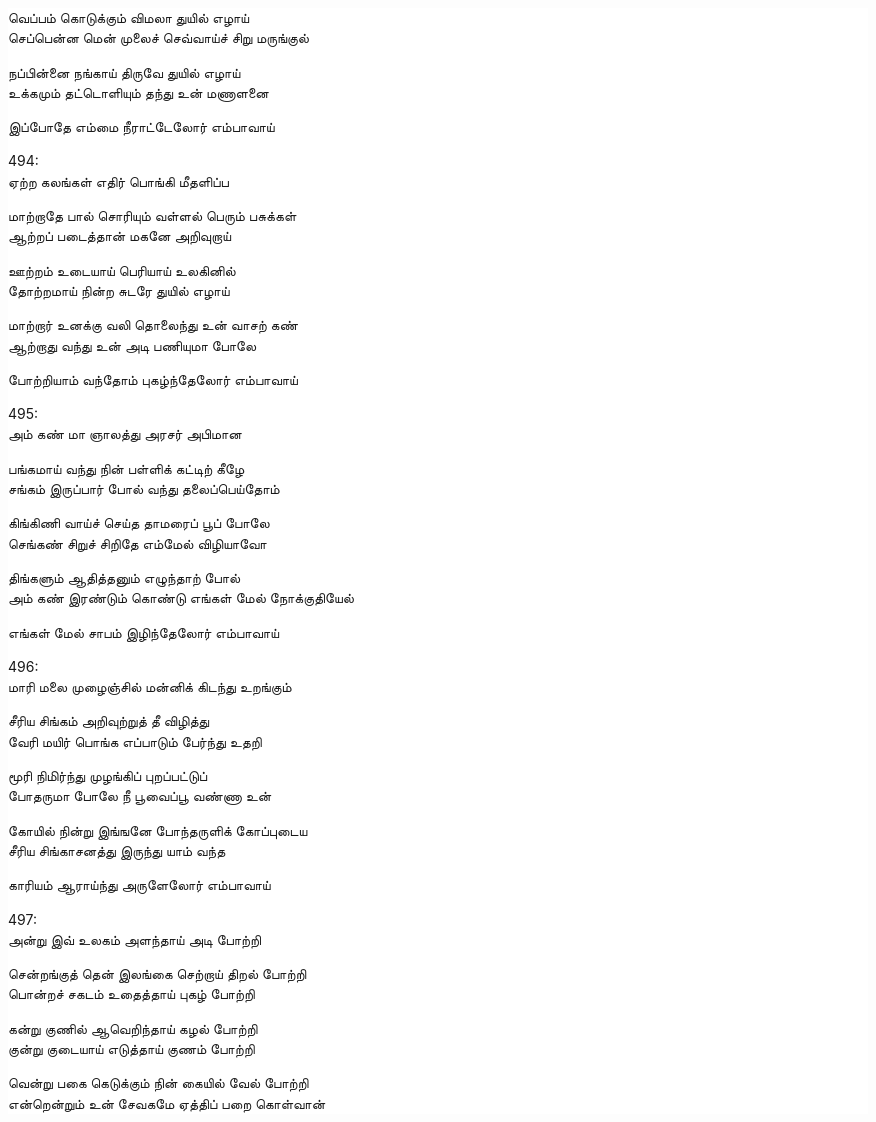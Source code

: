 வெப்பம் கொடுக்கும் விமலா துயில் எழாய்  
செப்பென்ன மென் முலைச் செவ்வாய்ச் சிறு மருங்குல்  

நப்பின்னை நங்காய் திருவே துயில் எழாய்  
உக்கமும் தட்டொளியும் தந்து உன் மணாளனை  

இப்போதே எம்மை நீராட்டேலோர் எம்பாவாய்  
  
494:  
ஏற்ற கலங்கள் எதிர் பொங்கி மீதளிப்ப  

மாற்றாதே பால் சொரியும் வள்ளல் பெரும் பசுக்கள்  
ஆற்றப் படைத்தான் மகனே அறிவுறாய்  

ஊற்றம் உடையாய் பெரியாய் உலகினில்  
தோற்றமாய் நின்ற சுடரே துயில் எழாய்  

மாற்றார் உனக்கு வலி தொலைந்து உன் வாசற் கண்  
ஆற்றாது வந்து உன் அடி பணியுமா போலே  

போற்றியாம் வந்தோம் புகழ்ந்தேலோர் எம்பாவாய்  
  
495:  
அம் கண் மா ஞாலத்து அரசர் அபிமான  

பங்கமாய் வந்து நின் பள்ளிக் கட்டிற் கீழே  
சங்கம் இருப்பார் போல் வந்து தலைப்பெய்தோம்  

கிங்கிணி வாய்ச் செய்த தாமரைப் பூப் போலே  
செங்கண் சிறுச் சிறிதே எம்மேல் விழியாவோ  

திங்களும் ஆதித்தனும் எழுந்தாற் போல்  
அம் கண் இரண்டும் கொண்டு எங்கள் மேல் நோக்குதியேல்  

எங்கள் மேல் சாபம் இழிந்தேலோர் எம்பாவாய்  
  
496:  
மாரி மலை முழைஞ்சில் மன்னிக் கிடந்து உறங்கும்  

சீரிய சிங்கம் அறிவுற்றுத் தீ விழித்து  
வேரி மயிர் பொங்க எப்பாடும் பேர்ந்து உதறி  

மூரி நிமிர்ந்து முழங்கிப் புறப்பட்டுப்  
போதருமா போலே நீ பூவைப்பூ வண்ணா உன்  

கோயில் நின்று இங்ஙனே போந்தருளிக் கோப்புடைய  
சீரிய சிங்காசனத்து இருந்து யாம் வந்த  

காரியம் ஆராய்ந்து அருளேலோர் எம்பாவாய்  
  
497:  
அன்று இவ் உலகம் அளந்தாய் அடி போற்றி  

சென்றங்குத் தென் இலங்கை செற்றாய் திறல் போற்றி  
பொன்றச் சகடம் உதைத்தாய் புகழ் போற்றி  

கன்று குணில் ஆவெறிந்தாய் கழல் போற்றி  
குன்று குடையாய் எடுத்தாய் குணம் போற்றி  

வென்று பகை கெடுக்கும் நின் கையில் வேல் போற்றி  
என்றென்றும் உன் சேவகமே ஏத்திப் பறை கொள்வான்  
